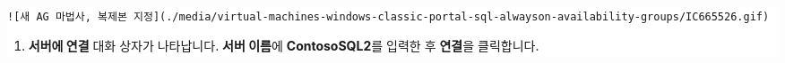 	![새 AG 마법사, 복제본 지정](./media/virtual-machines-windows-classic-portal-sql-alwayson-availability-groups/IC665526.gif)

1. **서버에 연결** 대화 상자가 나타납니다. **서버 이름**에 **ContosoSQL2**를 입력한 후 **연결**을 클릭합니다.
